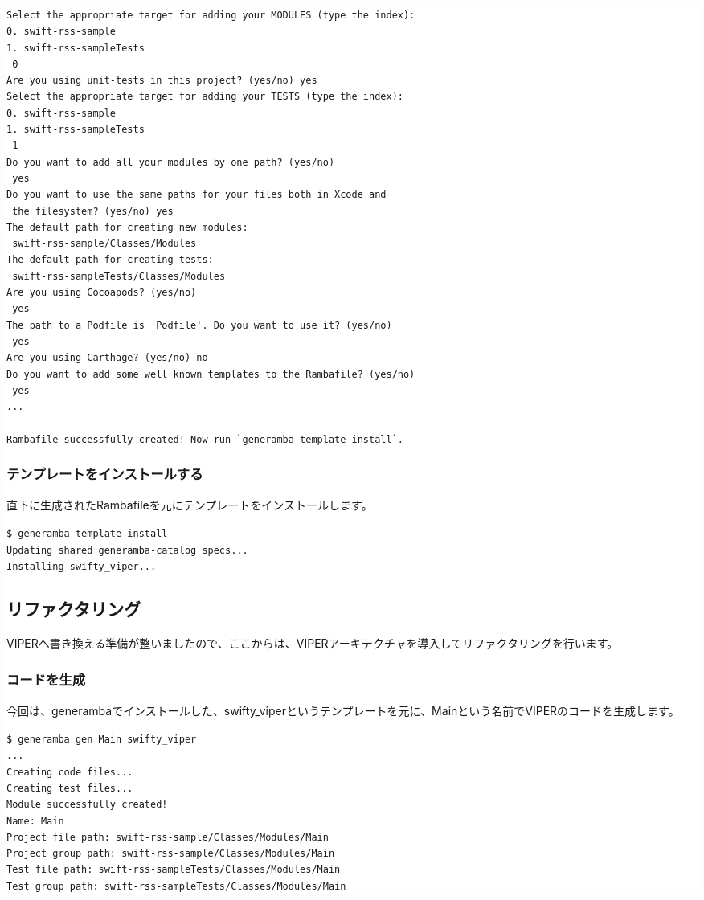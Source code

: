 ```
Select the appropriate target for adding your MODULES (type the index):
0. swift-rss-sample
1. swift-rss-sampleTests
 0
Are you using unit-tests in this project? (yes/no) yes
Select the appropriate target for adding your TESTS (type the index):
0. swift-rss-sample
1. swift-rss-sampleTests
 1
Do you want to add all your modules by one path? (yes/no)
 yes
Do you want to use the same paths for your files both in Xcode and
 the filesystem? (yes/no) yes
The default path for creating new modules:
 swift-rss-sample/Classes/Modules
The default path for creating tests:
 swift-rss-sampleTests/Classes/Modules
Are you using Cocoapods? (yes/no)
 yes
The path to a Podfile is 'Podfile'. Do you want to use it? (yes/no)
 yes
Are you using Carthage? (yes/no) no
Do you want to add some well known templates to the Rambafile? (yes/no)
 yes
...

Rambafile successfully created! Now run `generamba template install`.
```

### テンプレートをインストールする
 直下に生成されたRambafileを元にテンプレートをインストールします。
```
$ generamba template install
Updating shared generamba-catalog specs...
Installing swifty_viper...
```

## リファクタリング
 VIPERへ書き換える準備が整いましたので、ここからは、VIPERアーキテクチャを導入してリファクタリングを行います。
### コードを生成
 今回は、generambaでインストールした、swifty_viperというテンプレートを元に、Mainという名前でVIPERのコードを生成します。
```
$ generamba gen Main swifty_viper
...
Creating code files...
Creating test files...
Module successfully created!
Name: Main
Project file path: swift-rss-sample/Classes/Modules/Main
Project group path: swift-rss-sample/Classes/Modules/Main
Test file path: swift-rss-sampleTests/Classes/Modules/Main
Test group path: swift-rss-sampleTests/Classes/Modules/Main
```
